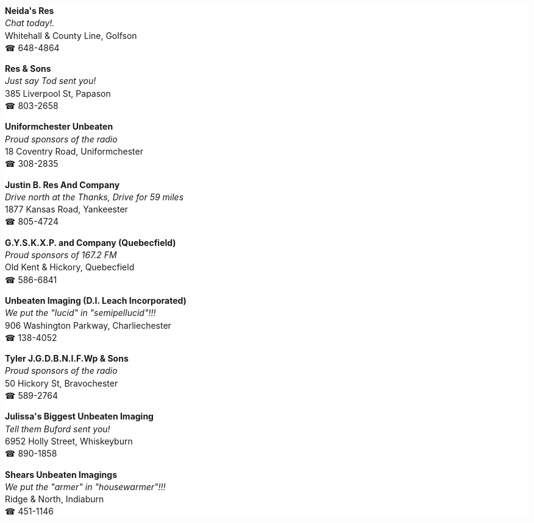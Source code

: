 

**Neida's Res**  
_Chat today!._  
Whitehall & County Line, Golfson  
☎ 648-4864



**Res & Sons**  
_Just say Tod sent you!_  
385 Liverpool St, Papason  
☎ 803-2658



**Uniformchester Unbeaten**  
_Proud sponsors of the radio_  
18 Coventry Road, Uniformchester  
☎ 308-2835



**Justin B. Res And Company**  
_Drive north at the Thanks, Drive for 59 miles_  
1877 Kansas Road, Yankeester  
☎ 805-4724



**G.Y.S.K.X.P. and Company (Quebecfield)**  
_Proud sponsors of 167.2 FM_  
Old Kent & Hickory, Quebecfield  
☎ 586-6841



**Unbeaten Imaging (D.I. Leach Incorporated)**  
_We put the "lucid" in "semipellucid"!!!_  
906 Washington Parkway, Charliechester  
☎ 138-4052



**Tyler J.G.D.B.N.I.F.Wp & Sons**  
_Proud sponsors of the radio_  
50 Hickory St, Bravochester  
☎ 589-2764



**Julissa's Biggest Unbeaten Imaging**  
_Tell them Buford sent you!_  
6952 Holly Street, Whiskeyburn  
☎ 890-1858



**Shears Unbeaten Imagings**  
_We put the "armer" in "housewarmer"!!!_  
Ridge & North, Indiaburn  
☎ 451-1146
